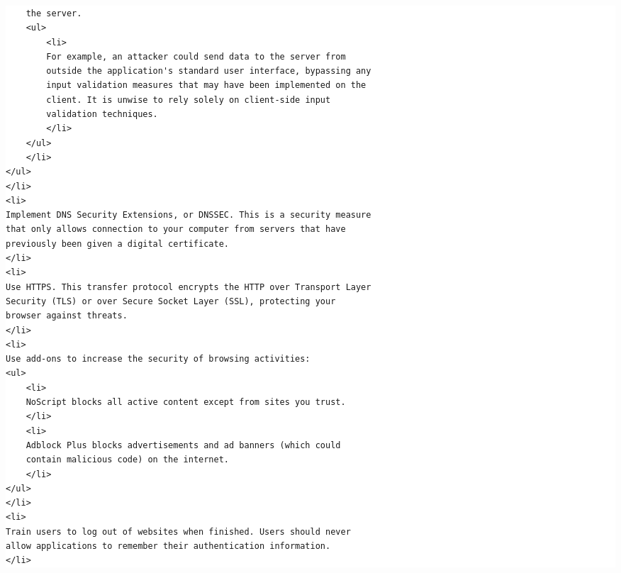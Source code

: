        the server.
        <ul>
            <li>
            For example, an attacker could send data to the server from
            outside the application's standard user interface, bypassing any
            input validation measures that may have been implemented on the
            client. It is unwise to rely solely on client-side input
            validation techniques.
            </li>
        </ul>
        </li>
    </ul>
    </li>
    <li>
    Implement DNS Security Extensions, or DNSSEC. This is a security measure
    that only allows connection to your computer from servers that have
    previously been given a digital certificate.
    </li>
    <li>
    Use HTTPS. This transfer protocol encrypts the HTTP over Transport Layer
    Security (TLS) or over Secure Socket Layer (SSL), protecting your
    browser against threats.
    </li>
    <li>
    Use add-ons to increase the security of browsing activities:
    <ul>
        <li>
        NoScript blocks all active content except from sites you trust.
        </li>
        <li>
        Adblock Plus blocks advertisements and ad banners (which could
        contain malicious code) on the internet.
        </li>
    </ul>
    </li>
    <li>
    Train users to log out of websites when finished. Users should never
    allow applications to remember their authentication information.
    </li>
</ul>

